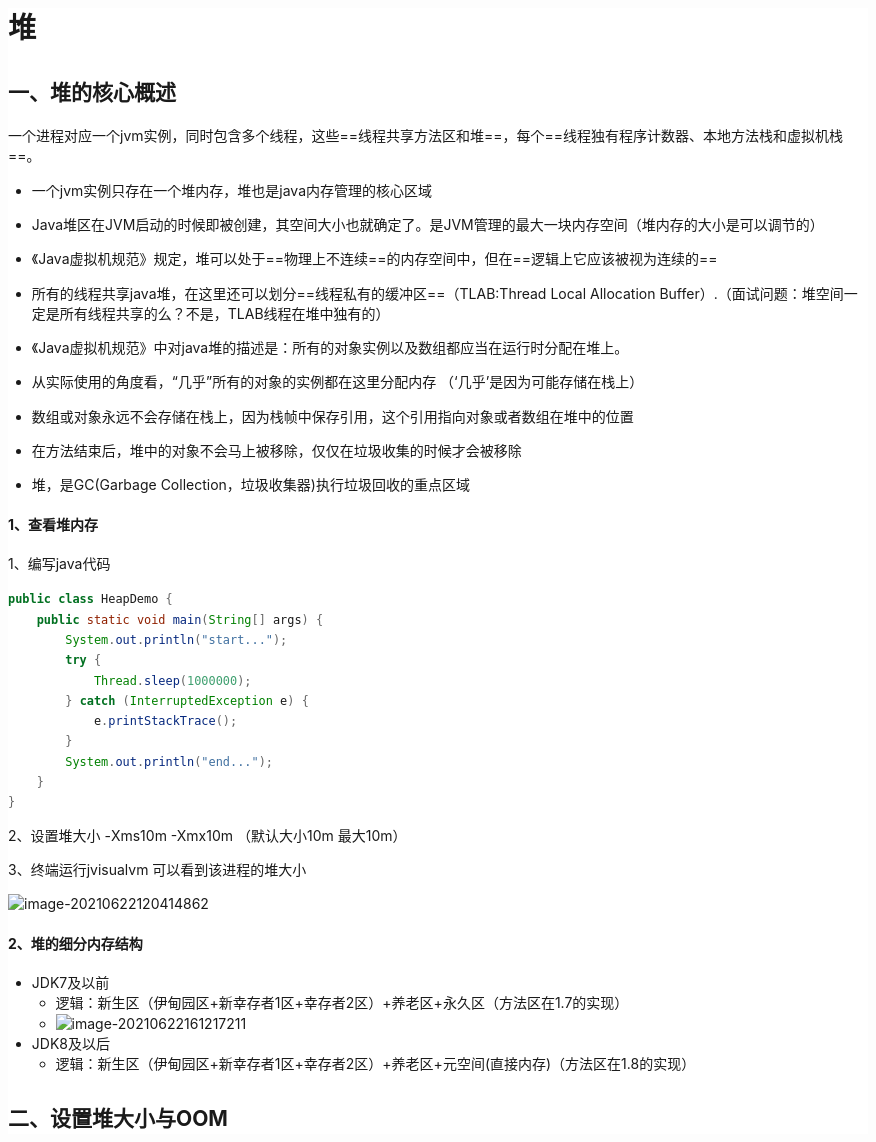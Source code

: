 # 堆

## 一、堆的核心概述

一个进程对应一个jvm实例，同时包含多个线程，这些==线程共享方法区和堆==，每个==线程独有程序计数器、本地方法栈和虚拟机栈==。

- 一个jvm实例只存在一个堆内存，堆也是java内存管理的核心区域
- Java堆区在JVM启动的时候即被创建，其空间大小也就确定了。是JVM管理的最大一块内存空间（堆内存的大小是可以调节的）
- 《Java虚拟机规范》规定，堆可以处于==物理上不连续==的内存空间中，但在==逻辑上它应该被视为连续的==
- 所有的线程共享java堆，在这里还可以划分==线程私有的缓冲区==（TLAB:Thread Local Allocation Buffer）.（面试问题：堆空间一定是所有线程共享的么？不是，TLAB线程在堆中独有的）
- 《Java虚拟机规范》中对java堆的描述是：所有的对象实例以及数组都应当在运行时分配在堆上。

- 从实际使用的角度看，“几乎”所有的对象的实例都在这里分配内存 （‘几乎’是因为可能存储在栈上）
- 数组或对象永远不会存储在栈上，因为栈帧中保存引用，这个引用指向对象或者数组在堆中的位置
- 在方法结束后，堆中的对象不会马上被移除，仅仅在垃圾收集的时候才会被移除
- 堆，是GC(Garbage Collection，垃圾收集器)执行垃圾回收的重点区域

#### 1、查看堆内存

1、编写java代码 

```java
public class HeapDemo {
    public static void main(String[] args) {
        System.out.println("start...");
        try {
            Thread.sleep(1000000);
        } catch (InterruptedException e) {
            e.printStackTrace();
        }
        System.out.println("end...");
    }
}
```

2、设置堆大小 -Xms10m -Xmx10m  （默认大小10m 最大10m）

3、终端运行jvisualvm 可以看到该进程的堆大小

![image-20210622120414862](https://images-1301128659.cos.ap-beijing.myqcloud.com/MacBookPro202208051428488.png)

#### 2、堆的细分内存结构

- JDK7及以前
  - 逻辑：新生区（伊甸园区+新幸存者1区+幸存者2区）+养老区+永久区（方法区在1.7的实现）
  - ![image-20210622161217211](https://images-1301128659.cos.ap-beijing.myqcloud.com/MacBookPro202208051428830.png)
- JDK8及以后
  - 逻辑：新生区（伊甸园区+新幸存者1区+幸存者2区）+养老区+元空间(直接内存)（方法区在1.8的实现）

## 二、设置堆大小与OOM
